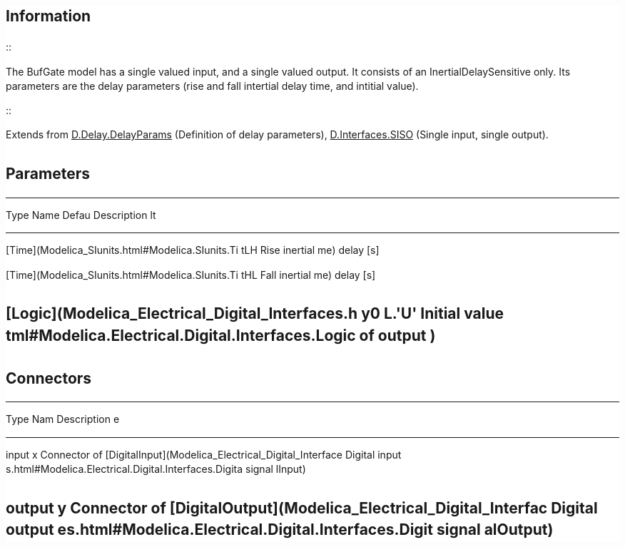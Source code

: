 Information
-----------

::

The BufGate model has a single valued input, and a single valued output.
It consists of an InertialDelaySensitive only. Its parameters are the
delay parameters (rise and fall intertial delay time, and intitial
value).

::

Extends from
[D.Delay.DelayParams](Modelica_Electrical_Digital_Delay.html#Modelica.Electrical.Digital.Delay.DelayParams)
(Definition of delay parameters),
[D.Interfaces.SISO](Modelica_Electrical_Digital_Interfaces.html#Modelica.Electrical.Digital.Interfaces.SISO)
(Single input, single output).

Parameters
----------

  -------------------------------------------------------------------------
  Type                                             Name Defau Description
                                                        lt    
  ------------------------------------------------ ---- ----- -------------
  [Time](Modelica_SIunits.html#Modelica.SIunits.Ti tLH        Rise inertial
  me)                                                         delay [s]

  [Time](Modelica_SIunits.html#Modelica.SIunits.Ti tHL        Fall inertial
  me)                                                         delay [s]

  [Logic](Modelica_Electrical_Digital_Interfaces.h y0   L.'U' Initial value
  tml#Modelica.Electrical.Digital.Interfaces.Logic            of output
  )                                                           
  -------------------------------------------------------------------------

Connectors
----------

  -------------------------------------------------------------------------
  Type                                                 Nam Description
                                                       e   
  ---------------------------------------------------- --- ----------------
  input                                                x   Connector of
  [DigitalInput](Modelica_Electrical_Digital_Interface     Digital input
  s.html#Modelica.Electrical.Digital.Interfaces.Digita     signal
  lInput)                                                  

  output                                               y   Connector of
  [DigitalOutput](Modelica_Electrical_Digital_Interfac     Digital output
  es.html#Modelica.Electrical.Digital.Interfaces.Digit     signal
  alOutput)                                                
  -------------------------------------------------------------------------
